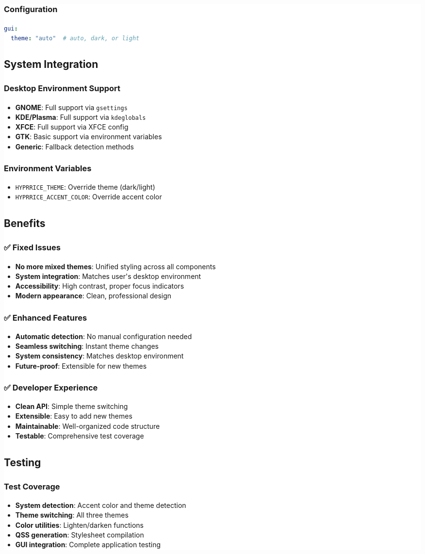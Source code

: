 ### Configuration
```yaml
gui:
  theme: "auto"  # auto, dark, or light
```

## System Integration

### Desktop Environment Support
- **GNOME**: Full support via `gsettings`
- **KDE/Plasma**: Full support via `kdeglobals`
- **XFCE**: Full support via XFCE config
- **GTK**: Basic support via environment variables
- **Generic**: Fallback detection methods

### Environment Variables
- `HYPRRICE_THEME`: Override theme (dark/light)
- `HYPRRICE_ACCENT_COLOR`: Override accent color

## Benefits

### ✅ **Fixed Issues**
- **No more mixed themes**: Unified styling across all components
- **System integration**: Matches user's desktop environment
- **Accessibility**: High contrast, proper focus indicators
- **Modern appearance**: Clean, professional design

### ✅ **Enhanced Features**
- **Automatic detection**: No manual configuration needed
- **Seamless switching**: Instant theme changes
- **System consistency**: Matches desktop environment
- **Future-proof**: Extensible for new themes

### ✅ **Developer Experience**
- **Clean API**: Simple theme switching
- **Extensible**: Easy to add new themes
- **Maintainable**: Well-organized code structure
- **Testable**: Comprehensive test coverage

## Testing

### Test Coverage
- **System detection**: Accent color and theme detection
- **Theme switching**: All three themes
- **Color utilities**: Lighten/darken functions
- **QSS generation**: Stylesheet compilation
- **GUI integration**: Complete application testing
